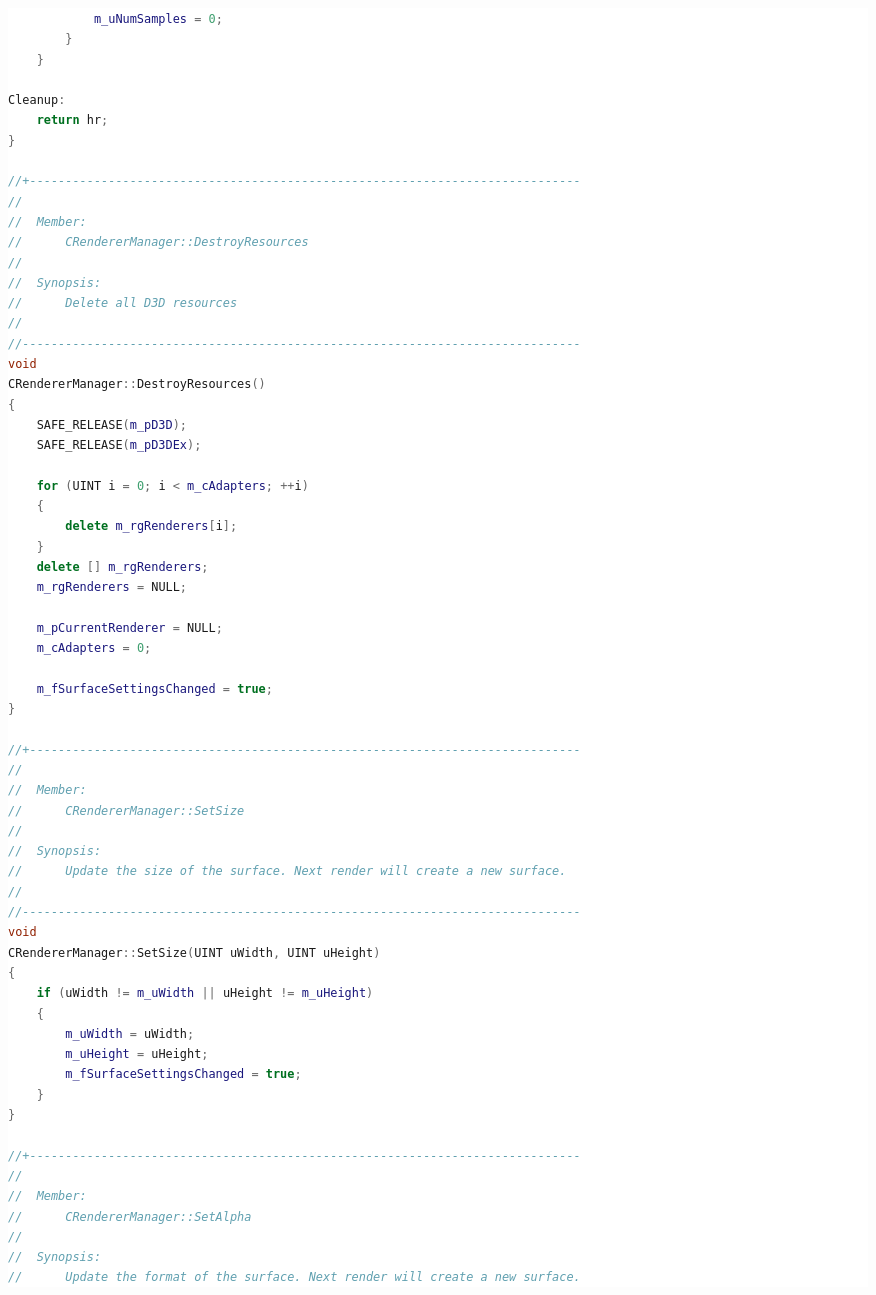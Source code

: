    ```cpp
               m_uNumSamples = 0;
           }
       }
   
   Cleanup:
       return hr;
   }
   
   //+-----------------------------------------------------------------------------
   //
   //  Member:
   //      CRendererManager::DestroyResources
   //
   //  Synopsis:
   //      Delete all D3D resources
   //
   //------------------------------------------------------------------------------
   void 
   CRendererManager::DestroyResources()
   {
       SAFE_RELEASE(m_pD3D);
       SAFE_RELEASE(m_pD3DEx);
   
       for (UINT i = 0; i < m_cAdapters; ++i)
       {
           delete m_rgRenderers[i];
       }
       delete [] m_rgRenderers;
       m_rgRenderers = NULL;
   
       m_pCurrentRenderer = NULL;
       m_cAdapters = 0;
   
       m_fSurfaceSettingsChanged = true;
   }
   
   //+-----------------------------------------------------------------------------
   //
   //  Member:
   //      CRendererManager::SetSize
   //
   //  Synopsis:
   //      Update the size of the surface. Next render will create a new surface.
   //
   //------------------------------------------------------------------------------
   void 
   CRendererManager::SetSize(UINT uWidth, UINT uHeight)
   {
       if (uWidth != m_uWidth || uHeight != m_uHeight)
       {
           m_uWidth = uWidth;
           m_uHeight = uHeight;
           m_fSurfaceSettingsChanged = true;
       }
   }
   
   //+-----------------------------------------------------------------------------
   //
   //  Member:
   //      CRendererManager::SetAlpha
   //
   //  Synopsis:
   //      Update the format of the surface. Next render will create a new surface.
   ```